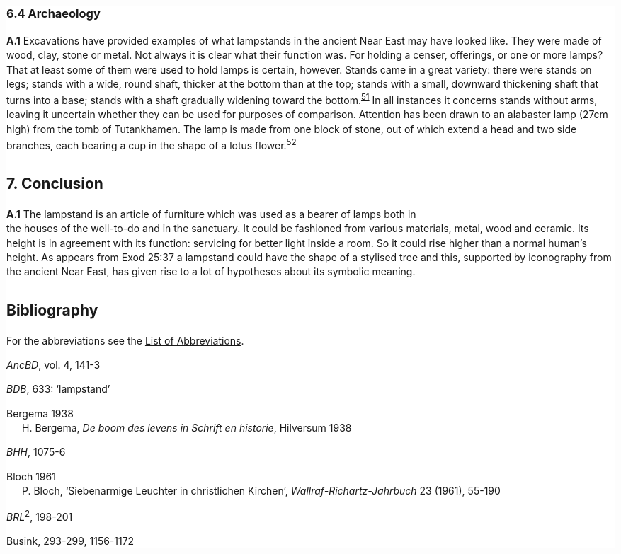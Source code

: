 
### <a id="Arch"></a>6.4 Archaeology

<b>A.1</b> 
Excavations have provided examples of what lampstands in the ancient Near East may have looked like. They were made of wood, clay, stone or metal. Not always it is
clear what their function was. For holding a censer, offerings, or one or more lamps? That at least some of them were used to hold lamps is certain, however. Stands came in a great variety: there were stands on legs; stands with a wide, round shaft, thicker 
at the bottom than at the top; stands with a small, downward thickening shaft that turns into a base; stands with a shaft gradually widening toward the bottom.<sup id="fnref:51"><a href="#footnote" data-toggle="modal" onclick="show_modal('fn:51')">51</a></sup> In all instances it concerns stands without arms, leaving it uncertain whether they can be used for purposes of comparison. Attention has been drawn to an alabaster lamp (27cm high) from the tomb of Tutankhamen. The lamp is made from one block of stone, out of which extend a head and two side branches, each bearing a cup in the shape of a lotus flower.<sup id="fnref:52"><a href="#footnote" data-toggle="modal" onclick="show_modal('fn:52')">52</a></sup>


## 7. Conclusion

<b>A.1</b>
The lampstand is an article of furniture which was used as a bearer of lamps both in  
the houses of the well-to-do and in the sanctuary. It could be fashioned from various materials, metal, wood and ceramic. Its height is in agreement with its function: 
servicing for better light inside a room. So it could rise higher than a normal human’s height. As appears from Exod 25:37 a lampstand could have the shape of a 
stylised tree and this, supported by iconography from the ancient Near East, has given rise to a lot of hypotheses about its symbolic meaning. 

## Bibliography

For the abbreviations see the 
<a href="/store/abbreviations/">List of Abbreviations</a>.

<i>AncBD</i>, vol. 4, 141-3 <br>

<i>BDB</i>, 633: ‘lampstand’ <br>

<div style="padding-left: 22px; text-indent: -22px;">
Bergema 1938 <br>
H. Bergema, <i>De boom des levens in Schrift en 
historie</i>, Hilversum 1938 </div>

<i>BHH</i>, 1075-6 <br>

<div style="padding-left: 22px; text-indent: -22px;">
Bloch 1961 <br>
P. Bloch, ‘Siebenarmige Leuchter in christlichen Kirchen’, <i>Wallraf-Richartz-Jahrbuch</i> 23 (1961), 55-190 </div>

<i>BRL</i><sup>2</sup>, 198-201 <br>

Busink, 293-299, 1156-1172 <br>
